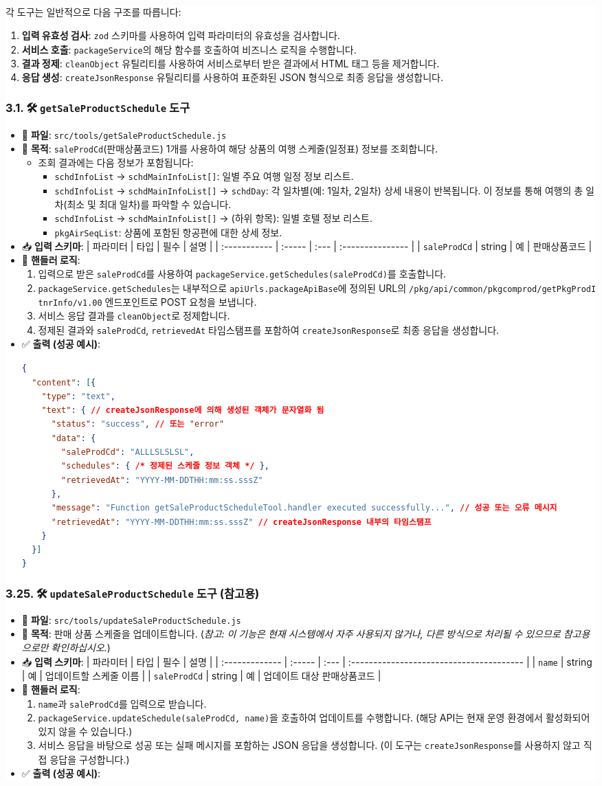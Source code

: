 각 도구는 일반적으로 다음 구조를 따릅니다:
1.  **입력 유효성 검사**: `zod` 스키마를 사용하여 입력 파라미터의 유효성을 검사합니다.
2.  **서비스 호출**: `packageService`의 해당 함수를 호출하여 비즈니스 로직을 수행합니다.
3.  **결과 정제**: `cleanObject` 유틸리티를 사용하여 서비스로부터 받은 결과에서 HTML 태그 등을 제거합니다.
4.  **응답 생성**: `createJsonResponse` 유틸리티를 사용하여 표준화된 JSON 형식으로 최종 응답을 생성합니다.

### 3.1. 🛠️ `getSaleProductSchedule` 도구

*   📁 **파일**: `src/tools/getSaleProductSchedule.js`
*   🎯 **목적**: `saleProdCd`(판매상품코드) 1개를 사용하여 해당 상품의 여행 스케줄(일정표) 정보를 조회합니다.
    *   조회 결과에는 다음 정보가 포함됩니다:
        *   `schdInfoList` -> `schdMainInfoList[]`: 일별 주요 여행 일정 정보 리스트.
        *   `schdInfoList` -> `schdMainInfoList[]` -> `schdDay`: 각 일차별(예: 1일차, 2일차) 상세 내용이 반복됩니다. 이 정보를 통해 여행의 총 일차(최소 및 최대 일차)를 파악할 수 있습니다.
        *   `schdInfoList` -> `schdMainInfoList[]` -> (하위 항목): 일별 호텔 정보 리스트.
        *   `pkgAirSeqList`: 상품에 포함된 항공편에 대한 상세 정보.
*   📥 **입력 스키마**:
    | 파라미터     | 타입   | 필수 | 설명             |
    | :----------- | :----- | :--- | :--------------- |
    | `saleProdCd` | string | 예   | 판매상품코드     |
*   🧠 **핸들러 로직**:
    1.  입력으로 받은 `saleProdCd`를 사용하여 `packageService.getSchedules(saleProdCd)`를 호출합니다.
    2.  `packageService.getSchedules`는 내부적으로 `apiUrls.packageApiBase`에 정의된 URL의 `/pkg/api/common/pkgcomprod/getPkgProdItnrInfo/v1.00` 엔드포인트로 POST 요청을 보냅니다.
    3.  서비스 응답 결과를 `cleanObject`로 정제합니다.
    4.  정제된 결과와 `saleProdCd`, `retrievedAt` 타임스탬프를 포함하여 `createJsonResponse`로 최종 응답을 생성합니다.
*   ✅ **출력 (성공 예시)**:
    ```json
    {
      "content": [{
        "type": "text",
        "text": { // createJsonResponse에 의해 생성된 객체가 문자열화 됨
          "status": "success", // 또는 "error"
          "data": {
            "saleProdCd": "ALLLSLSLSL",
            "schedules": { /* 정제된 스케줄 정보 객체 */ },
            "retrievedAt": "YYYY-MM-DDTHH:mm:ss.sssZ"
          },
          "message": "Function getSaleProductScheduleTool.handler executed successfully...", // 성공 또는 오류 메시지
          "retrievedAt": "YYYY-MM-DDTHH:mm:ss.sssZ" // createJsonResponse 내부의 타임스탬프
        }
      }]
    }
    ```

### 3.25. 🛠️ `updateSaleProductSchedule` 도구 (참고용)

*   📁 **파일**: `src/tools/updateSaleProductSchedule.js`
*   🎯 **목적**: 판매 상품 스케줄을 업데이트합니다. (*참고: 이 기능은 현재 시스템에서 자주 사용되지 않거나, 다른 방식으로 처리될 수 있으므로 참고용으로만 확인하십시오.*)
*   📥 **입력 스키마**:
    | 파라미터       | 타입   | 필수 | 설명                                     |
    | :------------- | :----- | :--- | :--------------------------------------- |
    | `name`         | string | 예   | 업데이트할 스케줄 이름                   |
    | `saleProdCd`   | string | 예   | 업데이트 대상 판매상품코드               |
*   🧠 **핸들러 로직**:
    1.  `name`과 `saleProdCd`를 입력으로 받습니다.
    2.  `packageService.updateSchedule(saleProdCd, name)`을 호출하여 업데이트를 수행합니다. (해당 API는 현재 운영 환경에서 활성화되어 있지 않을 수 있습니다.)
    3.  서비스 응답을 바탕으로 성공 또는 실패 메시지를 포함하는 JSON 응답을 생성합니다. (이 도구는 `createJsonResponse`를 사용하지 않고 직접 응답을 구성합니다.)
*   ✅ **출력 (성공 예시)**: